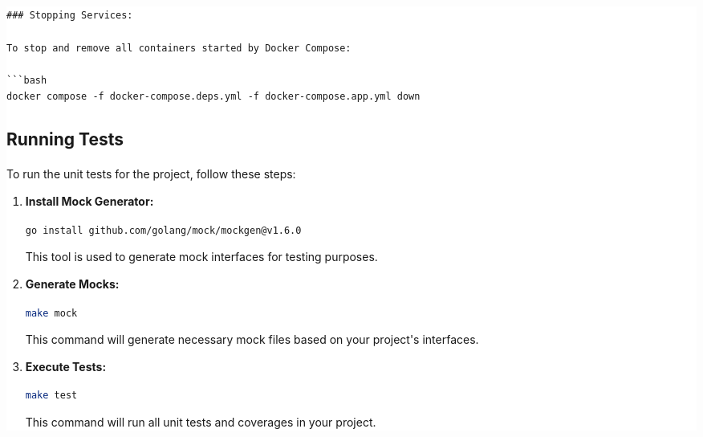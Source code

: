   ```
### Stopping Services:

To stop and remove all containers started by Docker Compose:

```bash
docker compose -f docker-compose.deps.yml -f docker-compose.app.yml down
```

## Running Tests

To run the unit tests for the project, follow these steps:

1.  **Install Mock Generator:**
    ```bash
    go install github.com/golang/mock/mockgen@v1.6.0
    ```
    This tool is used to generate mock interfaces for testing purposes.

2.  **Generate Mocks:**
    ```bash
    make mock
    ```
    This command will generate necessary mock files based on your project's interfaces.

3.  **Execute Tests:**
    ```bash
    make test
    ```
    This command will run all unit tests and coverages in your project.